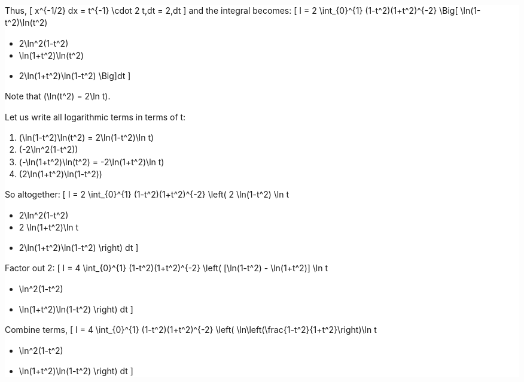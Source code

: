 Thus,
\[
x^{-1/2} dx = t^{-1} \cdot 2 t\,dt = 2\,dt
\]
and the integral becomes:
\[
I = 2 \int_{0}^{1} (1-t^2)(1+t^2)^{-2} \Big[
\ln(1-t^2)\ln(t^2)
- 2\ln^2(1-t^2)
- \ln(1+t^2)\ln(t^2)
+ 2\ln(1+t^2)\ln(1-t^2)
\Big]dt
\]

Note that \(\ln(t^2) = 2\ln t\).

Let us write all logarithmic terms in terms of t:

1. \(\ln(1-t^2)\ln(t^2) = 2\ln(1-t^2)\ln t\)
2. \(-2\ln^2(1-t^2)\)
3. \(-\ln(1+t^2)\ln(t^2) = -2\ln(1+t^2)\ln t\)
4. \(2\ln(1+t^2)\ln(1-t^2)\)

So altogether:
\[
I = 2 \int_{0}^{1} (1-t^2)(1+t^2)^{-2}
\left(
2 \ln(1-t^2) \ln t
- 2\ln^2(1-t^2)
- 2 \ln(1+t^2)\ln t
+ 2\ln(1+t^2)\ln(1-t^2)
\right) dt
\]

Factor out 2:
\[
I = 4 \int_{0}^{1} (1-t^2)(1+t^2)^{-2}
\left(
[\ln(1-t^2) - \ln(1+t^2)] \ln t
- \ln^2(1-t^2)
+ \ln(1+t^2)\ln(1-t^2)
\right) dt
\]

Combine terms,
\[
I = 4 \int_{0}^{1} (1-t^2)(1+t^2)^{-2}
\left(
\ln\left(\frac{1-t^2}{1+t^2}\right)\ln t
- \ln^2(1-t^2)
+ \ln(1+t^2)\ln(1-t^2)
\right) dt
\]
